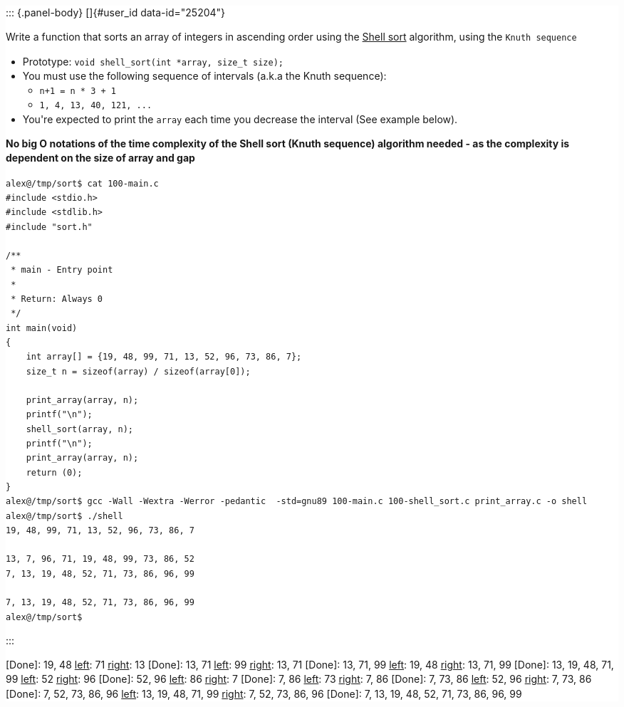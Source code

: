 ::: {.panel-body}
[]{#user_id data-id="25204"}

Write a function that sorts an array of integers in ascending order
using the [Shell
sort](https://alx-intranet.hbtn.io/rltoken/FdpP4Qin3iDAaz1kuPD2Kg "Shell sort")
algorithm, using the `Knuth sequence`

-   Prototype: `void shell_sort(int *array, size_t size);`
-   You must use the following sequence of intervals (a.k.a the Knuth
    sequence):
    -   `n+1 = n * 3 + 1`
    -   `1, 4, 13, 40, 121, ...`
-   You're expected to print the `array` each time you decrease the
    interval (See example below).

**No big O notations of the time complexity of the Shell sort (Knuth
sequence) algorithm needed - as the complexity is dependent on the size
of array and gap**

``` {style="position: relative;"}
alex@/tmp/sort$ cat 100-main.c
#include <stdio.h>
#include <stdlib.h>
#include "sort.h"

/**
 * main - Entry point
 *
 * Return: Always 0
 */
int main(void)
{
    int array[] = {19, 48, 99, 71, 13, 52, 96, 73, 86, 7};
    size_t n = sizeof(array) / sizeof(array[0]);

    print_array(array, n);
    printf("\n");
    shell_sort(array, n);
    printf("\n");
    print_array(array, n);
    return (0);
}
alex@/tmp/sort$ gcc -Wall -Wextra -Werror -pedantic  -std=gnu89 100-main.c 100-shell_sort.c print_array.c -o shell
alex@/tmp/sort$ ./shell
19, 48, 99, 71, 13, 52, 96, 73, 86, 7

13, 7, 96, 71, 19, 48, 99, 73, 86, 52
7, 13, 19, 48, 52, 71, 73, 86, 96, 99

7, 13, 19, 48, 52, 71, 73, 86, 96, 99
alex@/tmp/sort$
```
:::


[left]: 19
[right]: 48
[Done]: 19, 48
[left]: 71
[right]: 13
[Done]: 13, 71
[left]: 99
[right]: 13, 71
[Done]: 13, 71, 99
[left]: 19, 48
[right]: 13, 71, 99
[Done]: 13, 19, 48, 71, 99
[left]: 52
[right]: 96
[Done]: 52, 96
[left]: 86
[right]: 7
[Done]: 7, 86
[left]: 73
[right]: 7, 86
[Done]: 7, 73, 86
[left]: 52, 96
[right]: 7, 73, 86
[Done]: 7, 52, 73, 86, 96
[left]: 13, 19, 48, 71, 99
[right]: 7, 52, 73, 86, 96
[Done]: 7, 13, 19, 48, 52, 71, 73, 86, 96, 99